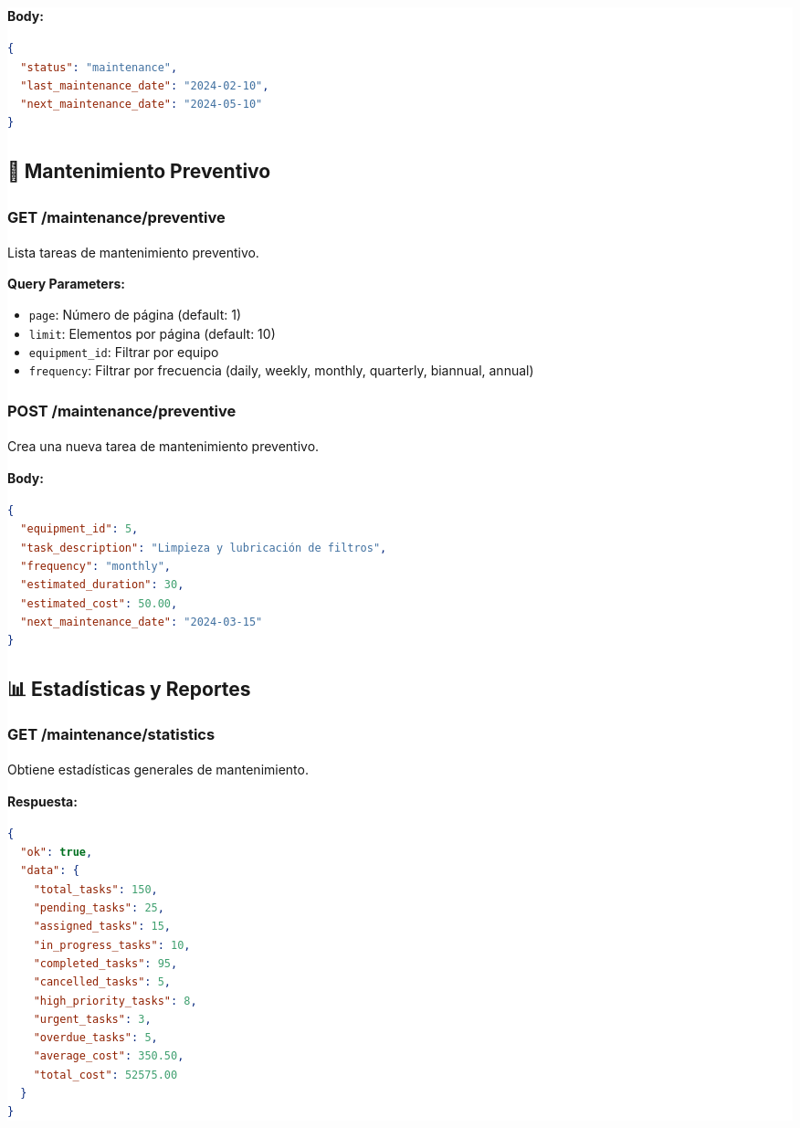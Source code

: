 **Body:**
```json
{
  "status": "maintenance",
  "last_maintenance_date": "2024-02-10",
  "next_maintenance_date": "2024-05-10"
}
```

## 📅 Mantenimiento Preventivo

### GET /maintenance/preventive
Lista tareas de mantenimiento preventivo.

**Query Parameters:**
- `page`: Número de página (default: 1)
- `limit`: Elementos por página (default: 10)
- `equipment_id`: Filtrar por equipo
- `frequency`: Filtrar por frecuencia (daily, weekly, monthly, quarterly, biannual, annual)

### POST /maintenance/preventive
Crea una nueva tarea de mantenimiento preventivo.

**Body:**
```json
{
  "equipment_id": 5,
  "task_description": "Limpieza y lubricación de filtros",
  "frequency": "monthly",
  "estimated_duration": 30,
  "estimated_cost": 50.00,
  "next_maintenance_date": "2024-03-15"
}
```

## 📊 Estadísticas y Reportes

### GET /maintenance/statistics
Obtiene estadísticas generales de mantenimiento.

**Respuesta:**
```json
{
  "ok": true,
  "data": {
    "total_tasks": 150,
    "pending_tasks": 25,
    "assigned_tasks": 15,
    "in_progress_tasks": 10,
    "completed_tasks": 95,
    "cancelled_tasks": 5,
    "high_priority_tasks": 8,
    "urgent_tasks": 3,
    "overdue_tasks": 5,
    "average_cost": 350.50,
    "total_cost": 52575.00
  }
}
```
